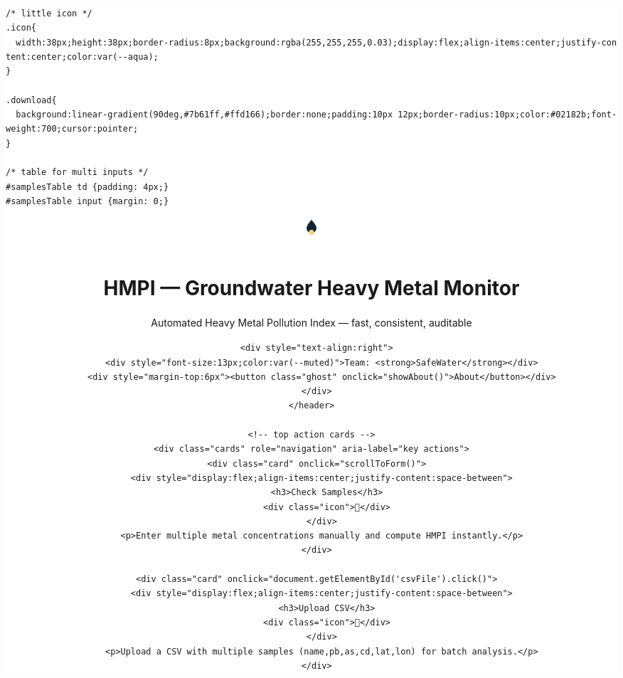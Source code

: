     /* little icon */
    .icon{
      width:38px;height:38px;border-radius:8px;background:rgba(255,255,255,0.03);display:flex;align-items:center;justify-content:center;color:var(--aqua);
    }

    .download{
      background:linear-gradient(90deg,#7b61ff,#ffd166);border:none;padding:10px 12px;border-radius:10px;color:#02182b;font-weight:700;cursor:pointer;
    }

    /* table for multi inputs */
    #samplesTable td {padding: 4px;}
    #samplesTable input {margin: 0;}

  </style>
</head>
<body>
  <div class="container">
    <header>
      <div class="brand">
        <div class="logo" aria-hidden>
          <!-- water droplet + test tube icon -->
          <svg width="34" height="34" viewBox="0 0 24 24" fill="none" xmlns="http://www.w3.org/2000/svg">
            <path d="M12 2s-5 5.5-5 8.5A5 5 0 1 0 17 10C17 7.5 12 2 12 2z" fill="#02182b" opacity="0.95"/>
            <path d="M12 2s-5 5.5-5 8.5A5 5 0 1 0 17 10C17 7.5 12 2 12 2z" stroke="#fff" stroke-opacity=".12"/>
            <circle cx="12" cy="14.5" r="2.5" fill="#ffd166"/>
          </svg>
        </div>
        <div>
          <h1>HMPI — Groundwater Heavy Metal Monitor</h1>
          <p class="lead">Automated Heavy Metal Pollution Index — fast, consistent, auditable</p>
        </div>
      </div>

      <div style="text-align:right">
        <div style="font-size:13px;color:var(--muted)">Team: <strong>SafeWater</strong></div>
        <div style="margin-top:6px"><button class="ghost" onclick="showAbout()">About</button></div>
      </div>
    </header>

    <!-- top action cards -->
    <div class="cards" role="navigation" aria-label="key actions">
      <div class="card" onclick="scrollToForm()">
        <div style="display:flex;align-items:center;justify-content:space-between">
          <h3>Check Samples</h3>
          <div class="icon">🔬</div>
        </div>
        <p>Enter multiple metal concentrations manually and compute HMPI instantly.</p>
      </div>

      <div class="card" onclick="document.getElementById('csvFile').click()">
        <div style="display:flex;align-items:center;justify-content:space-between">
          <h3>Upload CSV</h3>
          <div class="icon">📁</div>
        </div>
        <p>Upload a CSV with multiple samples (name,pb,as,cd,lat,lon) for batch analysis.</p>
      </div>

